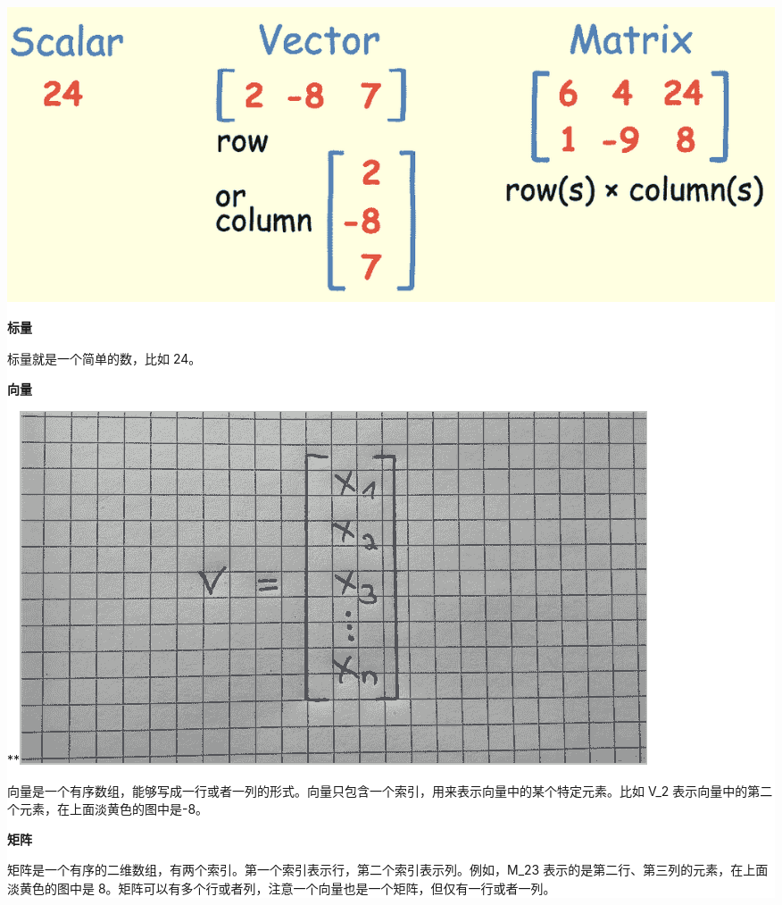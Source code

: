 ![](img/74de7f9337e1527914ba8569bd9a45c1-fs8.png)

**标量**

标量就是一个简单的数，比如 24。

**向量**

 **![](img/9a1e94f949fcfd64ba2004e7f692c473-fs8.png)

向量是一个有序数组，能够写成一行或者一列的形式。向量只包含一个索引，用来表示向量中的某个特定元素。比如 V_2 表示向量中的第二个元素，在上面淡黄色的图中是-8。

**矩阵**

矩阵是一个有序的二维数组，有两个索引。第一个索引表示行，第二个索引表示列。例如，M_23 表示的是第二行、第三列的元素，在上面淡黄色的图中是 8。矩阵可以有多个行或者列，注意一个向量也是一个矩阵，但仅有一行或者一列。
